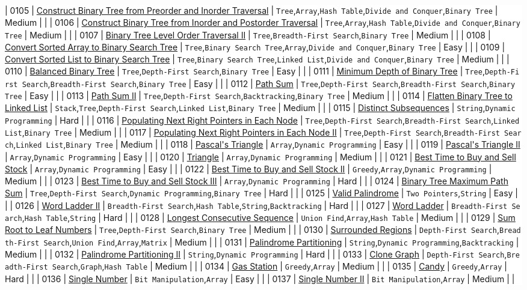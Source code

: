 |  0105  |  [Construct Binary Tree from Preorder and Inorder Traversal](./solution/0100-0199/0105.Construct%20Binary%20Tree%20from%20Preorder%20and%20Inorder%20Traversal/README.md)  |  `Tree`,`Array`,`Hash Table`,`Divide and Conquer`,`Binary Tree`  |  Medium  |    |
|  0106  |  [Construct Binary Tree from Inorder and Postorder Traversal](./solution/0100-0199/0106.Construct%20Binary%20Tree%20from%20Inorder%20and%20Postorder%20Traversal/README.md)  |  `Tree`,`Array`,`Hash Table`,`Divide and Conquer`,`Binary Tree`  |  Medium  |    |
|  0107  |  [Binary Tree Level Order Traversal II](./solution/0100-0199/0107.Binary%20Tree%20Level%20Order%20Traversal%20II/README.md)  |  `Tree`,`Breadth-First Search`,`Binary Tree`  |  Medium  |    |
|  0108  |  [Convert Sorted Array to Binary Search Tree](./solution/0100-0199/0108.Convert%20Sorted%20Array%20to%20Binary%20Search%20Tree/README.md)  |  `Tree`,`Binary Search Tree`,`Array`,`Divide and Conquer`,`Binary Tree`  |  Easy  |    |
|  0109  |  [Convert Sorted List to Binary Search Tree](./solution/0100-0199/0109.Convert%20Sorted%20List%20to%20Binary%20Search%20Tree/README.md)  |  `Tree`,`Binary Search Tree`,`Linked List`,`Divide and Conquer`,`Binary Tree`  |  Medium  |    |
|  0110  |  [Balanced Binary Tree](./solution/0100-0199/0110.Balanced%20Binary%20Tree/README.md)  |  `Tree`,`Depth-First Search`,`Binary Tree`  |  Easy  |    |
|  0111  |  [Minimum Depth of Binary Tree](./solution/0100-0199/0111.Minimum%20Depth%20of%20Binary%20Tree/README.md)  |  `Tree`,`Depth-First Search`,`Breadth-First Search`,`Binary Tree`  |  Easy  |    |
|  0112  |  [Path Sum](./solution/0100-0199/0112.Path%20Sum/README.md)  |  `Tree`,`Depth-First Search`,`Breadth-First Search`,`Binary Tree`  |  Easy  |    |
|  0113  |  [Path Sum II](./solution/0100-0199/0113.Path%20Sum%20II/README.md)  |  `Tree`,`Depth-First Search`,`Backtracking`,`Binary Tree`  |  Medium  |    |
|  0114  |  [Flatten Binary Tree to Linked List](./solution/0100-0199/0114.Flatten%20Binary%20Tree%20to%20Linked%20List/README.md)  |  `Stack`,`Tree`,`Depth-First Search`,`Linked List`,`Binary Tree`  |  Medium  |    |
|  0115  |  [Distinct Subsequences](./solution/0100-0199/0115.Distinct%20Subsequences/README.md)  |  `String`,`Dynamic Programming`  |  Hard  |    |
|  0116  |  [Populating Next Right Pointers in Each Node](./solution/0100-0199/0116.Populating%20Next%20Right%20Pointers%20in%20Each%20Node/README.md)  |  `Tree`,`Depth-First Search`,`Breadth-First Search`,`Linked List`,`Binary Tree`  |  Medium  |    |
|  0117  |  [Populating Next Right Pointers in Each Node II](./solution/0100-0199/0117.Populating%20Next%20Right%20Pointers%20in%20Each%20Node%20II/README.md)  |  `Tree`,`Depth-First Search`,`Breadth-First Search`,`Linked List`,`Binary Tree`  |  Medium  |    |
|  0118  |  [Pascal's Triangle](./solution/0100-0199/0118.Pascal%27s%20Triangle/README.md)  |  `Array`,`Dynamic Programming`  |  Easy  |    |
|  0119  |  [Pascal's Triangle II](./solution/0100-0199/0119.Pascal%27s%20Triangle%20II/README.md)  |  `Array`,`Dynamic Programming`  |  Easy  |    |
|  0120  |  [Triangle](./solution/0100-0199/0120.Triangle/README.md)  |  `Array`,`Dynamic Programming`  |  Medium  |    |
|  0121  |  [Best Time to Buy and Sell Stock](./solution/0100-0199/0121.Best%20Time%20to%20Buy%20and%20Sell%20Stock/README.md)  |  `Array`,`Dynamic Programming`  |  Easy  |    |
|  0122  |  [Best Time to Buy and Sell Stock II](./solution/0100-0199/0122.Best%20Time%20to%20Buy%20and%20Sell%20Stock%20II/README.md)  |  `Greedy`,`Array`,`Dynamic Programming`  |  Medium  |    |
|  0123  |  [Best Time to Buy and Sell Stock III](./solution/0100-0199/0123.Best%20Time%20to%20Buy%20and%20Sell%20Stock%20III/README.md)  |  `Array`,`Dynamic Programming`  |  Hard  |    |
|  0124  |  [Binary Tree Maximum Path Sum](./solution/0100-0199/0124.Binary%20Tree%20Maximum%20Path%20Sum/README.md)  |  `Tree`,`Depth-First Search`,`Dynamic Programming`,`Binary Tree`  |  Hard  |    |
|  0125  |  [Valid Palindrome](./solution/0100-0199/0125.Valid%20Palindrome/README.md)  |  `Two Pointers`,`String`  |  Easy  |    |
|  0126  |  [Word Ladder II](./solution/0100-0199/0126.Word%20Ladder%20II/README.md)  |  `Breadth-First Search`,`Hash Table`,`String`,`Backtracking`  |  Hard  |    |
|  0127  |  [Word Ladder](./solution/0100-0199/0127.Word%20Ladder/README.md)  |  `Breadth-First Search`,`Hash Table`,`String`  |  Hard  |    |
|  0128  |  [Longest Consecutive Sequence](./solution/0100-0199/0128.Longest%20Consecutive%20Sequence/README.md)  |  `Union Find`,`Array`,`Hash Table`  |  Medium  |    |
|  0129  |  [Sum Root to Leaf Numbers](./solution/0100-0199/0129.Sum%20Root%20to%20Leaf%20Numbers/README.md)  |  `Tree`,`Depth-First Search`,`Binary Tree`  |  Medium  |    |
|  0130  |  [Surrounded Regions](./solution/0100-0199/0130.Surrounded%20Regions/README.md)  |  `Depth-First Search`,`Breadth-First Search`,`Union Find`,`Array`,`Matrix`  |  Medium  |    |
|  0131  |  [Palindrome Partitioning](./solution/0100-0199/0131.Palindrome%20Partitioning/README.md)  |  `String`,`Dynamic Programming`,`Backtracking`  |  Medium  |    |
|  0132  |  [Palindrome Partitioning II](./solution/0100-0199/0132.Palindrome%20Partitioning%20II/README.md)  |  `String`,`Dynamic Programming`  |  Hard  |    |
|  0133  |  [Clone Graph](./solution/0100-0199/0133.Clone%20Graph/README.md)  |  `Depth-First Search`,`Breadth-First Search`,`Graph`,`Hash Table`  |  Medium  |    |
|  0134  |  [Gas Station](./solution/0100-0199/0134.Gas%20Station/README.md)  |  `Greedy`,`Array`  |  Medium  |    |
|  0135  |  [Candy](./solution/0100-0199/0135.Candy/README.md)  |  `Greedy`,`Array`  |  Hard  |    |
|  0136  |  [Single Number](./solution/0100-0199/0136.Single%20Number/README.md)  |  `Bit Manipulation`,`Array`  |  Easy  |    |
|  0137  |  [Single Number II](./solution/0100-0199/0137.Single%20Number%20II/README.md)  |  `Bit Manipulation`,`Array`  |  Medium  |    |